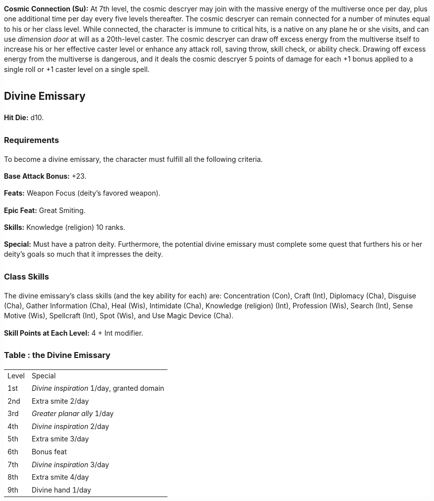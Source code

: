 **Cosmic Connection (Su):** At 7th level, the cosmic descryer may join
with the massive energy of the multiverse once per day, plus one
additional time per day every five levels thereafter. The cosmic
descryer can remain connected for a number of minutes equal to his or
her class level. While connected, the character is immune to critical
hits, is a native on any plane he or she visits, and can use *dimension
door* at will as a 20th-level caster. The cosmic descryer can draw off
excess energy from the multiverse itself to increase his or her
effective caster level or enhance any attack roll, saving throw, skill
check, or ability check. Drawing off excess energy from the multiverse
is dangerous, and it deals the cosmic descryer 5 points of damage for
each +1 bonus applied to a single roll or +1 caster level on a single
spell.

## Divine Emissary

**Hit Die:** d10.

### Requirements

To become a divine emissary, the character must fulfill all the
following criteria.

**Base Attack Bonus:** +23.

**Feats:** Weapon Focus (deity’s favored weapon).

**Epic Feat:** Great Smiting.

**Skills:** Knowledge (religion) 10 ranks.

**Special:** Must have a patron deity. Furthermore, the potential divine
emissary must complete some quest that furthers his or her deity’s goals
so much that it impresses the deity.

### Class Skills

The divine emissary’s class skills (and the key ability for each) are:
Concentration (Con), Craft (Int), Diplomacy (Cha), Disguise (Cha),
Gather Information (Cha), Heal (Wis), Intimidate (Cha), Knowledge
(religion) (Int), Profession (Wis), Search (Int), Sense Motive (Wis),
Spellcraft (Int), Spot (Wis), and Use Magic Device (Cha).

**Skill Points at Each Level:** 4 + Int modifier.

### Table : the Divine Emissary

|       |                                            |
|-------|--------------------------------------------|
| Level | Special                                    |
| 1st   | *Divine inspiration* 1/day, granted domain |
| 2nd   | Extra smite 2/day                          |
| 3rd   | *Greater planar ally* 1/day                |
| 4th   | *Divine inspiration* 2/day                 |
| 5th   | Extra smite 3/day                          |
| 6th   | Bonus feat                                 |
| 7th   | *Divine inspiration* 3/day                 |
| 8th   | Extra smite 4/day                          |
| 9th   | Divine hand 1/day                          |